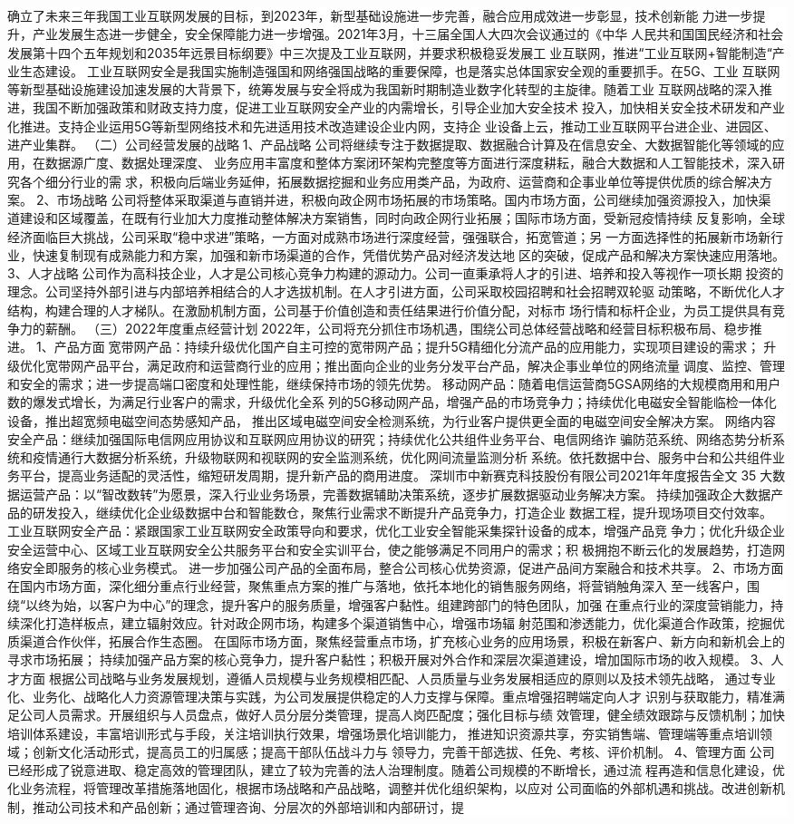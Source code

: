 确立了未来三年我国工业互联网发展的目标，到2023年，新型基础设施进一步完善，融合应用成效进一步彰显，技术创新能
力进一步提升，产业发展生态进一步健全，安全保障能力进一步增强。2021年3月，十三届全国人大四次会议通过的《中华
人民共和国国民经济和社会发展第十四个五年规划和2035年远景目标纲要》中三次提及工业互联网，并要求积极稳妥发展工
业互联网，推进“工业互联网+智能制造“产业生态建设。
工业互联网安全是我国实施制造强国和网络强国战略的重要保障，也是落实总体国家安全观的重要抓手。在5G、工业
互联网等新型基础设施建设加速发展的大背景下，统筹发展与安全将成为我国新时期制造业数字化转型的主旋律。随着工业
互联网战略的深入推进，我国不断加强政策和财政支持力度，促进工业互联网安全产业的内需增长，引导企业加大安全技术
投入，加快相关安全技术研发和产业化推进。支持企业运用5G等新型网络技术和先进适用技术改造建设企业内网，支持企
业设备上云，推动工业互联网平台进企业、进园区、进产业集群。
（二）公司经营发展的战略
1、产品战略
公司将继续专注于数据提取、数据融合计算及在信息安全、大数据智能化等领域的应用，在数据源广度、数据处理深度、
业务应用丰富度和整体方案闭环架构完整度等方面进行深度耕耘，融合大数据和人工智能技术，深入研究各个细分行业的需
求，积极向后端业务延伸，拓展数据挖掘和业务应用类产品，为政府、运营商和企事业单位等提供优质的综合解决方案。
2、市场战略
公司将整体采取渠道与直销并进，积极向政企网市场拓展的市场策略。国内市场方面，公司继续加强资源投入，加快渠
道建设和区域覆盖，在既有行业加大力度推动整体解决方案销售，同时向政企网行业拓展；国际市场方面，受新冠疫情持续
反复影响，全球经济面临巨大挑战，公司采取“稳中求进”策略，一方面对成熟市场进行深度经营，强强联合，拓宽管道；另
一方面选择性的拓展新市场新行业，快速复制现有成熟能力和方案，加强和新市场渠道的合作，凭借优势产品对经济发达地
区的突破，促成产品和解决方案快速应用落地。
3、人才战略
公司作为高科技企业，人才是公司核心竞争力构建的源动力。公司一直秉承将人才的引进、培养和投入等视作一项长期
投资的理念。公司坚持外部引进与内部培养相结合的人才选拔机制。在人才引进方面，公司采取校园招聘和社会招聘双轮驱
动策略，不断优化人才结构，构建合理的人才梯队。在激励机制方面，公司基于价值创造和责任结果进行价值分配，对标市
场行情和标杆企业，为员工提供具有竞争力的薪酬。
（三）2022年度重点经营计划
2022年，公司将充分抓住市场机遇，围绕公司总体经营战略和经营目标积极布局、稳步推进。
1、产品方面
宽带网产品：持续升级优化国产自主可控的宽带网产品；提升5G精细化分流产品的应用能力，实现项目建设的需求；
升级优化宽带网产品平台，满足政府和运营商行业的应用；推出面向企业的业务分发平台产品，解决企事业单位的网络流量
调度、监控、管理和安全的需求；进一步提高端口密度和处理性能，继续保持市场的领先优势。
移动网产品：随着电信运营商5GSA网络的大规模商用和用户数的爆发式增长，为满足行业客户的需求，升级优化全系
列的5G移动网产品，增强产品的市场竞争力；持续优化电磁安全智能临检一体化设备，推出超宽频电磁空间态势感知产品，
推出区域电磁空间安全检测系统，为行业客户提供更全面的电磁空间安全解决方案。
网络内容安全产品：继续加强国际电信网应用协议和互联网应用协议的研究；持续优化公共组件业务平台、电信网络诈
骗防范系统、网络态势分析系统和疫情通行大数据分析系统，升级物联网和视联网的安全监测系统，优化网间流量监测分析
系统。依托数据中台、服务中台和公共组件业务平台，提高业务适配的灵活性，缩短研发周期，提升新产品的商用进度。
深圳市中新赛克科技股份有限公司2021年年度报告全文
35
大数据运营产品：以“智改数转”为愿景，深入行业业务场景，完善数据辅助决策系统，逐步扩展数据驱动业务解决方案。
持续加强政企大数据产品的研发投入，继续优化企业级数据中台和智能数仓，聚焦行业需求不断提升产品竞争力，打造企业
数据工程，提升现场项目交付效率。
工业互联网安全产品：紧跟国家工业互联网安全政策导向和要求，优化工业安全智能采集探针设备的成本，增强产品竞
争力；优化升级企业安全运营中心、区域工业互联网安全公共服务平台和安全实训平台，使之能够满足不同用户的需求；积
极拥抱不断云化的发展趋势，打造网络安全即服务的核心业务模式。
进一步加强公司产品的全面布局，整合公司核心优势资源，促进产品间方案融合和技术共享。
2、市场方面
在国内市场方面，深化细分重点行业经营，聚焦重点方案的推广与落地，依托本地化的销售服务网络，将营销触角深入
至一线客户，围绕“以终为始，以客户为中心”的理念，提升客户的服务质量，增强客户黏性。组建跨部门的特色团队，加强
在重点行业的深度营销能力，持续深化打造样板点，建立辐射效应。针对政企网市场，构建多个渠道销售中心，增强市场辐
射范围和渗透能力，优化渠道合作政策，挖掘优质渠道合作伙伴，拓展合作生态圈。
在国际市场方面，聚焦经营重点市场，扩充核心业务的应用场景，积极在新客户、新方向和新机会上的寻求市场拓展；
持续加强产品方案的核心竞争力，提升客户黏性；积极开展对外合作和深层次渠道建设，增加国际市场的收入规模。
3、人才方面
根据公司战略与业务发展规划，遵循人员规模与业务规模相匹配、人员质量与业务发展相适应的原则以及技术领先战略，
通过专业化、业务化、战略化人力资源管理决策与实践，为公司发展提供稳定的人力支撑与保障。重点增强招聘端定向人才
识别与获取能力，精准满足公司人员需求。开展组织与人员盘点，做好人员分层分类管理，提高人岗匹配度；强化目标与绩
效管理，健全绩效跟踪与反馈机制；加快培训体系建设，丰富培训形式与手段，关注培训执行效果，增强场景化培训能力，
推进知识资源共享，夯实销售端、管理端等重点培训领域；创新文化活动形式，提高员工的归属感；提高干部队伍战斗力与
领导力，完善干部选拔、任免、考核、评价机制。
4、管理方面
公司已经形成了锐意进取、稳定高效的管理团队，建立了较为完善的法人治理制度。随着公司规模的不断增长，通过流
程再造和信息化建设，优化业务流程，将管理改革措施落地固化，根据市场战略和产品战略，调整并优化组织架构，以应对
公司面临的外部机遇和挑战。改进创新机制，推动公司技术和产品创新；通过管理咨询、分层次的外部培训和内部研讨，提